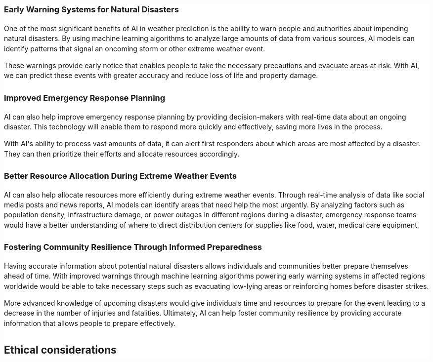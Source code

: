 ### **Early Warning Systems for Natural Disasters**

One of the most significant benefits of AI in weather prediction is the ability to warn people and authorities about impending natural disasters. By using machine learning algorithms to analyze large amounts of data from various sources, AI models can identify patterns that signal an oncoming storm or other extreme weather event.

These warnings provide early notice that enables people to take the necessary precautions and evacuate areas at risk. With AI, we can predict these events with greater accuracy and reduce loss of life and property damage.


### **Improved Emergency Response Planning**

AI can also help improve emergency response planning by providing decision-makers with real-time data about an ongoing disaster. This technology will enable them to respond more quickly and effectively, saving more lives in the process.

With AI's ability to process vast amounts of data, it can alert first responders about which areas are most affected by a disaster. They can then prioritize their efforts and allocate resources accordingly.


### **Better Resource Allocation During Extreme Weather Events**

AI can also help allocate resources more efficiently during extreme weather events. Through real-time analysis of data like social media posts and news reports, AI models can identify areas that need help the most urgently. By analyzing factors such as population density, infrastructure damage, or power outages in different regions during a disaster, emergency response teams would have a better understanding of where to direct distribution centers for supplies like food, water, medical care equipment.


### **Fostering Community Resilience Through Informed Preparedness**

Having accurate information about potential natural disasters allows individuals and communities better prepare themselves ahead of time. With improved warnings through machine learning algorithms powering early warning systems in affected regions worldwide would be able to take necessary steps such as evacuating low-lying areas or reinforcing homes before disaster strikes.

More advanced knowledge of upcoming disasters would give individuals time and resources to prepare for the event leading to a decrease in the number of injuries and fatalities. Ultimately, AI can help foster community resilience by providing accurate information that allows people to prepare effectively.


## **Ethical considerations**
